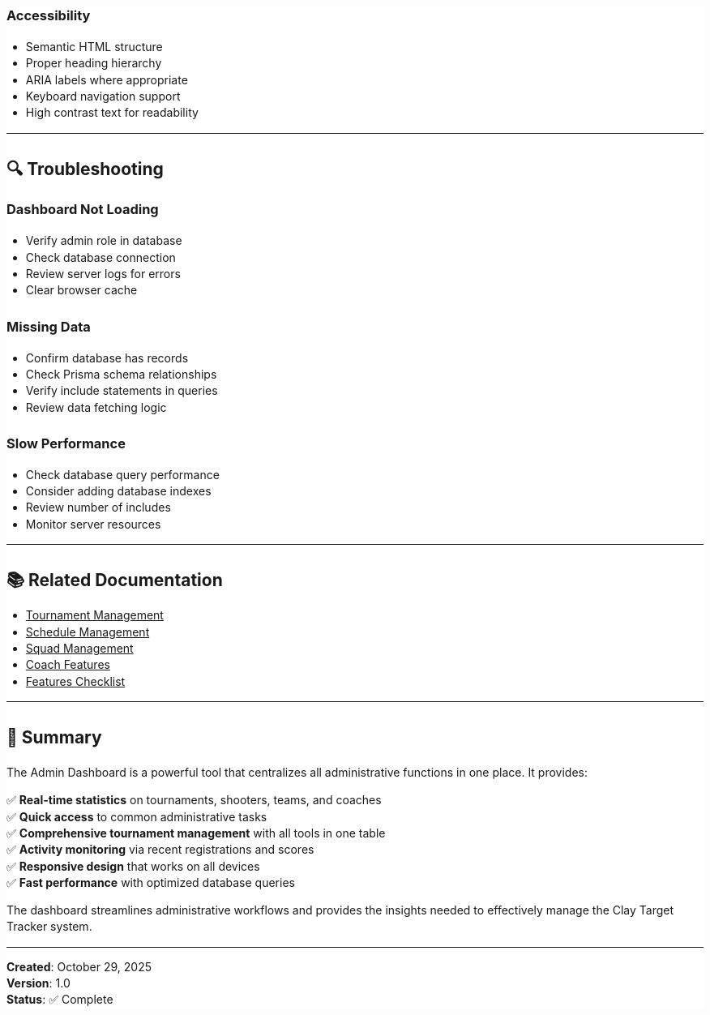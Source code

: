 ### Accessibility
- Semantic HTML structure
- Proper heading hierarchy
- ARIA labels where appropriate
- Keyboard navigation support
- High contrast text for readability

---

## 🔍 Troubleshooting

### Dashboard Not Loading
- Verify admin role in database
- Check database connection
- Review server logs for errors
- Clear browser cache

### Missing Data
- Confirm database has records
- Check Prisma schema relationships
- Verify include statements in queries
- Review data fetching logic

### Slow Performance
- Check database query performance
- Consider adding database indexes
- Review number of includes
- Monitor server resources

---

## 📚 Related Documentation

- [Tournament Management](TOURNAMENT_EDITING.md)
- [Schedule Management](SCHEDULE_MANAGEMENT_GUIDE.md)
- [Squad Management](SQUAD_MANAGEMENT_GUIDE.md)
- [Coach Features](COACH_FEATURE_SUMMARY.md)
- [Features Checklist](FEATURES.md)

---

## 🎉 Summary

The Admin Dashboard is a powerful tool that centralizes all administrative functions in one place. It provides:

✅ **Real-time statistics** on tournaments, shooters, teams, and coaches  
✅ **Quick access** to common administrative tasks  
✅ **Comprehensive tournament management** with all tools in one table  
✅ **Activity monitoring** via recent registrations and scores  
✅ **Responsive design** that works on all devices  
✅ **Fast performance** with optimized database queries  

The dashboard streamlines administrative workflows and provides the insights needed to effectively manage the Clay Target Tracker system.

---

**Created**: October 29, 2025  
**Version**: 1.0  
**Status**: ✅ Complete

